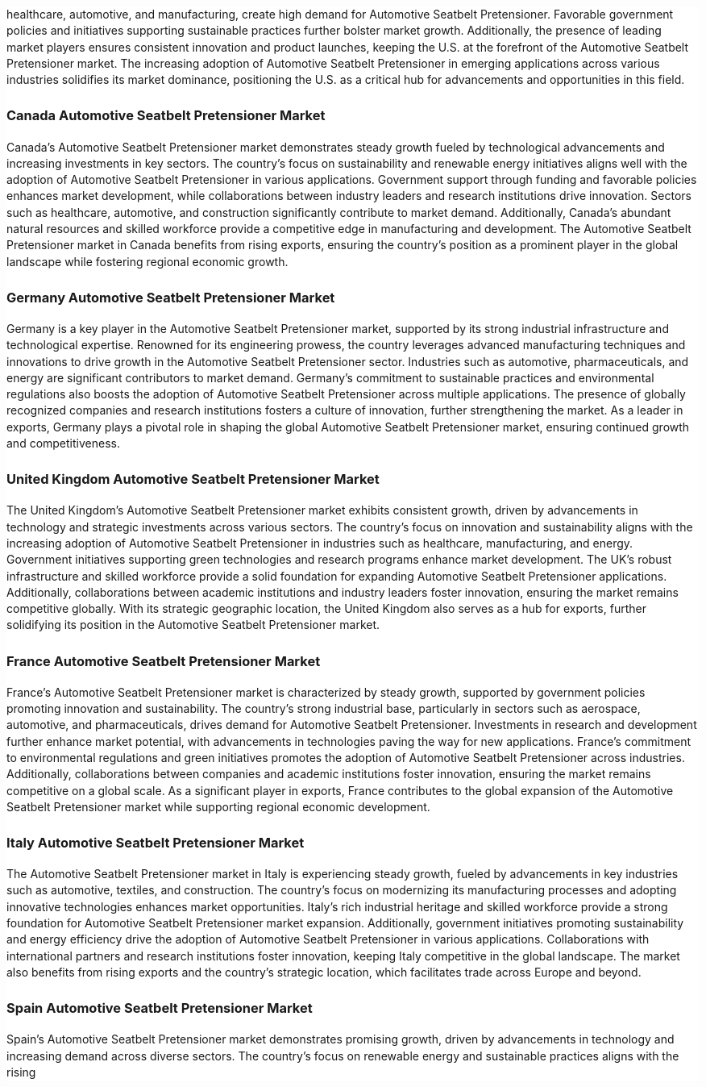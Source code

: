 healthcare, automotive, and manufacturing, create high demand for Automotive Seatbelt Pretensioner. Favorable government policies and initiatives supporting sustainable practices further bolster market growth. Additionally, the presence of leading market players ensures consistent innovation and product launches, keeping the U.S. at the forefront of the Automotive Seatbelt Pretensioner market. The increasing adoption of Automotive Seatbelt Pretensioner in emerging applications across various industries solidifies its market dominance, positioning the U.S. as a critical hub for advancements and opportunities in this field.</p><h3>Canada Automotive Seatbelt Pretensioner Market</h3><p>Canada&rsquo;s Automotive Seatbelt Pretensioner market demonstrates steady growth fueled by technological advancements and increasing investments in key sectors. The country&rsquo;s focus on sustainability and renewable energy initiatives aligns well with the adoption of Automotive Seatbelt Pretensioner in various applications. Government support through funding and favorable policies enhances market development, while collaborations between industry leaders and research institutions drive innovation. Sectors such as healthcare, automotive, and construction significantly contribute to market demand. Additionally, Canada&rsquo;s abundant natural resources and skilled workforce provide a competitive edge in manufacturing and development. The Automotive Seatbelt Pretensioner market in Canada benefits from rising exports, ensuring the country&rsquo;s position as a prominent player in the global landscape while fostering regional economic growth.</p><h3>Germany Automotive Seatbelt Pretensioner Market</h3><p>Germany is a key player in the Automotive Seatbelt Pretensioner market, supported by its strong industrial infrastructure and technological expertise. Renowned for its engineering prowess, the country leverages advanced manufacturing techniques and innovations to drive growth in the Automotive Seatbelt Pretensioner sector. Industries such as automotive, pharmaceuticals, and energy are significant contributors to market demand. Germany&rsquo;s commitment to sustainable practices and environmental regulations also boosts the adoption of Automotive Seatbelt Pretensioner across multiple applications. The presence of globally recognized companies and research institutions fosters a culture of innovation, further strengthening the market. As a leader in exports, Germany plays a pivotal role in shaping the global Automotive Seatbelt Pretensioner market, ensuring continued growth and competitiveness.</p><h3>United Kingdom Automotive Seatbelt Pretensioner Market</h3><p>The United Kingdom&rsquo;s Automotive Seatbelt Pretensioner market exhibits consistent growth, driven by advancements in technology and strategic investments across various sectors. The country&rsquo;s focus on innovation and sustainability aligns with the increasing adoption of Automotive Seatbelt Pretensioner in industries such as healthcare, manufacturing, and energy. Government initiatives supporting green technologies and research programs enhance market development. The UK&rsquo;s robust infrastructure and skilled workforce provide a solid foundation for expanding Automotive Seatbelt Pretensioner applications. Additionally, collaborations between academic institutions and industry leaders foster innovation, ensuring the market remains competitive globally. With its strategic geographic location, the United Kingdom also serves as a hub for exports, further solidifying its position in the Automotive Seatbelt Pretensioner market.</p><h3>France Automotive Seatbelt Pretensioner Market</h3><p>France&rsquo;s Automotive Seatbelt Pretensioner market is characterized by steady growth, supported by government policies promoting innovation and sustainability. The country&rsquo;s strong industrial base, particularly in sectors such as aerospace, automotive, and pharmaceuticals, drives demand for Automotive Seatbelt Pretensioner. Investments in research and development further enhance market potential, with advancements in technologies paving the way for new applications. France&rsquo;s commitment to environmental regulations and green initiatives promotes the adoption of Automotive Seatbelt Pretensioner across industries. Additionally, collaborations between companies and academic institutions foster innovation, ensuring the market remains competitive on a global scale. As a significant player in exports, France contributes to the global expansion of the Automotive Seatbelt Pretensioner market while supporting regional economic development.</p><h3>Italy Automotive Seatbelt Pretensioner Market</h3><p>The Automotive Seatbelt Pretensioner market in Italy is experiencing steady growth, fueled by advancements in key industries such as automotive, textiles, and construction. The country&rsquo;s focus on modernizing its manufacturing processes and adopting innovative technologies enhances market opportunities. Italy&rsquo;s rich industrial heritage and skilled workforce provide a strong foundation for Automotive Seatbelt Pretensioner market expansion. Additionally, government initiatives promoting sustainability and energy efficiency drive the adoption of Automotive Seatbelt Pretensioner in various applications. Collaborations with international partners and research institutions foster innovation, keeping Italy competitive in the global landscape. The market also benefits from rising exports and the country&rsquo;s strategic location, which facilitates trade across Europe and beyond.</p><h3>Spain Automotive Seatbelt Pretensioner Market</h3><p>Spain&rsquo;s Automotive Seatbelt Pretensioner market demonstrates promising growth, driven by advancements in technology and increasing demand across diverse sectors. The country&rsquo;s focus on renewable energy and sustainable practices aligns with the rising
